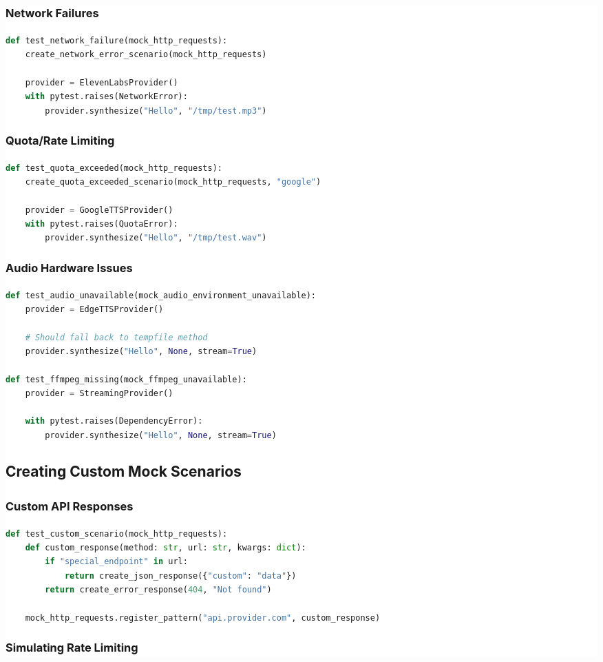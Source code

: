 ### Network Failures

```python
def test_network_failure(mock_http_requests):
    create_network_error_scenario(mock_http_requests)
    
    provider = ElevenLabsProvider()  
    with pytest.raises(NetworkError):
        provider.synthesize("Hello", "/tmp/test.mp3")
```

### Quota/Rate Limiting

```python
def test_quota_exceeded(mock_http_requests):
    create_quota_exceeded_scenario(mock_http_requests, "google")
    
    provider = GoogleTTSProvider()
    with pytest.raises(QuotaError):
        provider.synthesize("Hello", "/tmp/test.wav")
```

### Audio Hardware Issues

```python
def test_audio_unavailable(mock_audio_environment_unavailable):
    provider = EdgeTTSProvider()
    
    # Should fall back to tempfile method
    provider.synthesize("Hello", None, stream=True)

def test_ffmpeg_missing(mock_ffmpeg_unavailable):
    provider = StreamingProvider()
    
    with pytest.raises(DependencyError):
        provider.synthesize("Hello", None, stream=True)
```

## Creating Custom Mock Scenarios

### Custom API Responses

```python
def test_custom_scenario(mock_http_requests):
    def custom_response(method: str, url: str, kwargs: dict):
        if "special_endpoint" in url:
            return create_json_response({"custom": "data"})
        return create_error_response(404, "Not found")
    
    mock_http_requests.register_pattern("api.provider.com", custom_response)
```

### Simulating Rate Limiting
